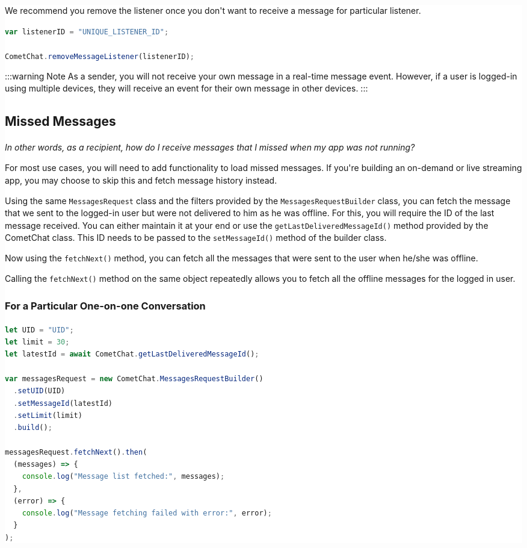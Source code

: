 We recommend you remove the listener once you don't want to receive a message for particular listener.

<Tabs>
<TabItem value="Remove Message Listener" label="Remove Message Listener">

```javascript
var listenerID = "UNIQUE_LISTENER_ID";

CometChat.removeMessageListener(listenerID);
```

</TabItem>
</Tabs>

:::warning Note
As a sender, you will not receive your own message in a real-time message event. However, if a user is logged-in using multiple devices, they will receive an event for their own message in other devices.
:::

## Missed Messages

_In other words, as a recipient, how do I receive messages that I missed when my app was not running?_

For most use cases, you will need to add functionality to load missed messages. If you're building an on-demand or live streaming app, you may choose to skip this and fetch message history instead.

Using the same `MessagesRequest` class and the filters provided by the `MessagesRequestBuilder` class, you can fetch the message that we sent to the logged-in user but were not delivered to him as he was offline. For this, you will require the ID of the last message received. You can either maintain it at your end or use the `getLastDeliveredMessageId()` method provided by the CometChat class. This ID needs to be passed to the `setMessageId()` method of the builder class.

Now using the `fetchNext()` method, you can fetch all the messages that were sent to the user when he/she was offline.

Calling the `fetchNext()` method on the same object repeatedly allows you to fetch all the offline messages for the logged in user.

### For a Particular One-on-one Conversation

<Tabs>
<TabItem value="One-on-one Conversation" label="One-on-one Conversation">

```javascript
let UID = "UID";
let limit = 30;
let latestId = await CometChat.getLastDeliveredMessageId();

var messagesRequest = new CometChat.MessagesRequestBuilder()
  .setUID(UID)
  .setMessageId(latestId)
  .setLimit(limit)
  .build();

messagesRequest.fetchNext().then(
  (messages) => {
    console.log("Message list fetched:", messages);
  },
  (error) => {
    console.log("Message fetching failed with error:", error);
  }
);
```
